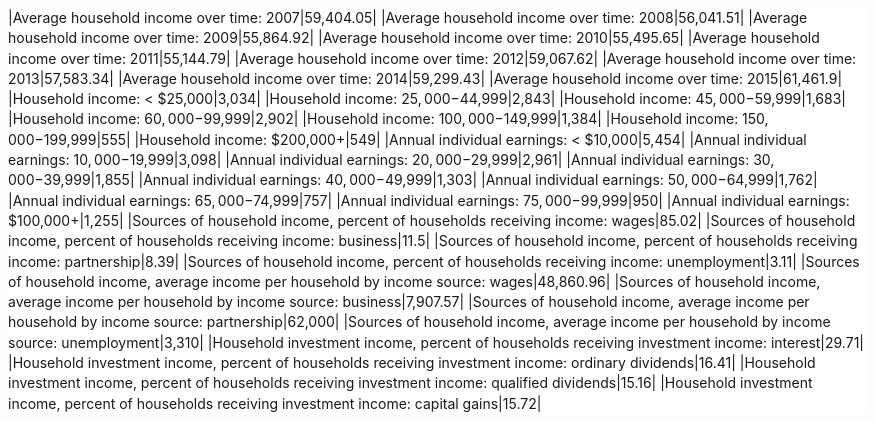 |Average household income over time: 2007|59,404.05|
|Average household income over time: 2008|56,041.51|
|Average household income over time: 2009|55,864.92|
|Average household income over time: 2010|55,495.65|
|Average household income over time: 2011|55,144.79|
|Average household income over time: 2012|59,067.62|
|Average household income over time: 2013|57,583.34|
|Average household income over time: 2014|59,299.43|
|Average household income over time: 2015|61,461.9|
|Household income: < $25,000|3,034|
|Household income: $25,000-$44,999|2,843|
|Household income: $45,000-$59,999|1,683|
|Household income: $60,000-$99,999|2,902|
|Household income: $100,000-$149,999|1,384|
|Household income: $150,000-$199,999|555|
|Household income: $200,000+|549|
|Annual individual earnings: < $10,000|5,454|
|Annual individual earnings: $10,000-$19,999|3,098|
|Annual individual earnings: $20,000-$29,999|2,961|
|Annual individual earnings: $30,000-$39,999|1,855|
|Annual individual earnings: $40,000-$49,999|1,303|
|Annual individual earnings: $50,000-$64,999|1,762|
|Annual individual earnings: $65,000-$74,999|757|
|Annual individual earnings: $75,000-$99,999|950|
|Annual individual earnings: $100,000+|1,255|
|Sources of household income, percent of households receiving income: wages|85.02|
|Sources of household income, percent of households receiving income: business|11.5|
|Sources of household income, percent of households receiving income: partnership|8.39|
|Sources of household income, percent of households receiving income: unemployment|3.11|
|Sources of household income, average income per household by income source: wages|48,860.96|
|Sources of household income, average income per household by income source: business|7,907.57|
|Sources of household income, average income per household by income source: partnership|62,000|
|Sources of household income, average income per household by income source: unemployment|3,310|
|Household investment income, percent of households receiving investment income: interest|29.71|
|Household investment income, percent of households receiving investment income: ordinary dividends|16.41|
|Household investment income, percent of households receiving investment income: qualified dividends|15.16|
|Household investment income, percent of households receiving investment income: capital gains|15.72|
